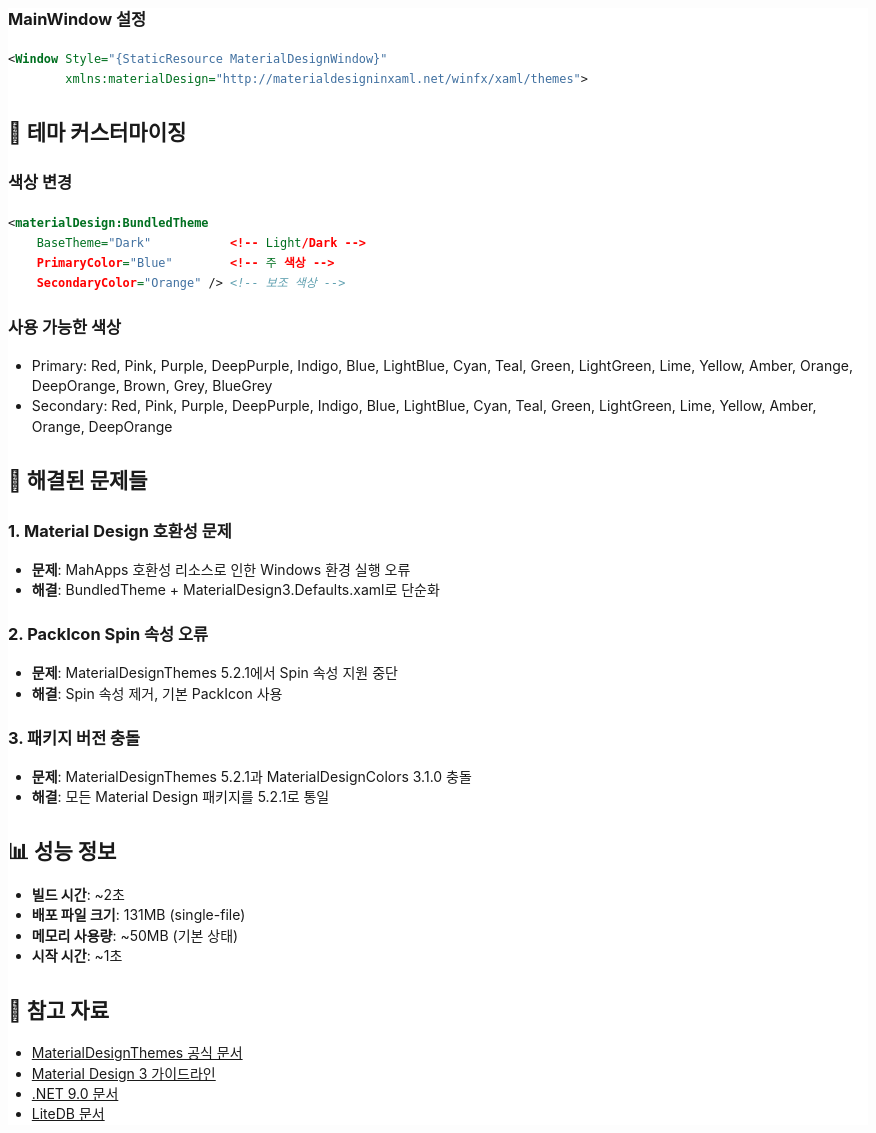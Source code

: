 ```xml
```

### MainWindow 설정
```xml
<Window Style="{StaticResource MaterialDesignWindow}"
        xmlns:materialDesign="http://materialdesigninxaml.net/winfx/xaml/themes">
```

## 🎨 테마 커스터마이징

### 색상 변경
```xml
<materialDesign:BundledTheme 
    BaseTheme="Dark"           <!-- Light/Dark -->
    PrimaryColor="Blue"        <!-- 주 색상 -->
    SecondaryColor="Orange" /> <!-- 보조 색상 -->
```

### 사용 가능한 색상
- Primary: Red, Pink, Purple, DeepPurple, Indigo, Blue, LightBlue, Cyan, Teal, Green, LightGreen, Lime, Yellow, Amber, Orange, DeepOrange, Brown, Grey, BlueGrey
- Secondary: Red, Pink, Purple, DeepPurple, Indigo, Blue, LightBlue, Cyan, Teal, Green, LightGreen, Lime, Yellow, Amber, Orange, DeepOrange

## 🔧 해결된 문제들

### 1. Material Design 호환성 문제
- **문제**: MahApps 호환성 리소스로 인한 Windows 환경 실행 오류
- **해결**: BundledTheme + MaterialDesign3.Defaults.xaml로 단순화

### 2. PackIcon Spin 속성 오류
- **문제**: MaterialDesignThemes 5.2.1에서 Spin 속성 지원 중단
- **해결**: Spin 속성 제거, 기본 PackIcon 사용

### 3. 패키지 버전 충돌
- **문제**: MaterialDesignThemes 5.2.1과 MaterialDesignColors 3.1.0 충돌
- **해결**: 모든 Material Design 패키지를 5.2.1로 통일

## 📊 성능 정보

- **빌드 시간**: ~2초
- **배포 파일 크기**: 131MB (single-file)
- **메모리 사용량**: ~50MB (기본 상태)
- **시작 시간**: ~1초

## 🔗 참고 자료

- [MaterialDesignThemes 공식 문서](https://github.com/MaterialDesignInXAML/MaterialDesignInXamlToolkit/wiki)
- [Material Design 3 가이드라인](https://m3.material.io/)
- [.NET 9.0 문서](https://docs.microsoft.com/en-us/dotnet/core/whats-new/dotnet-9)
- [LiteDB 문서](https://www.litedb.org/)
